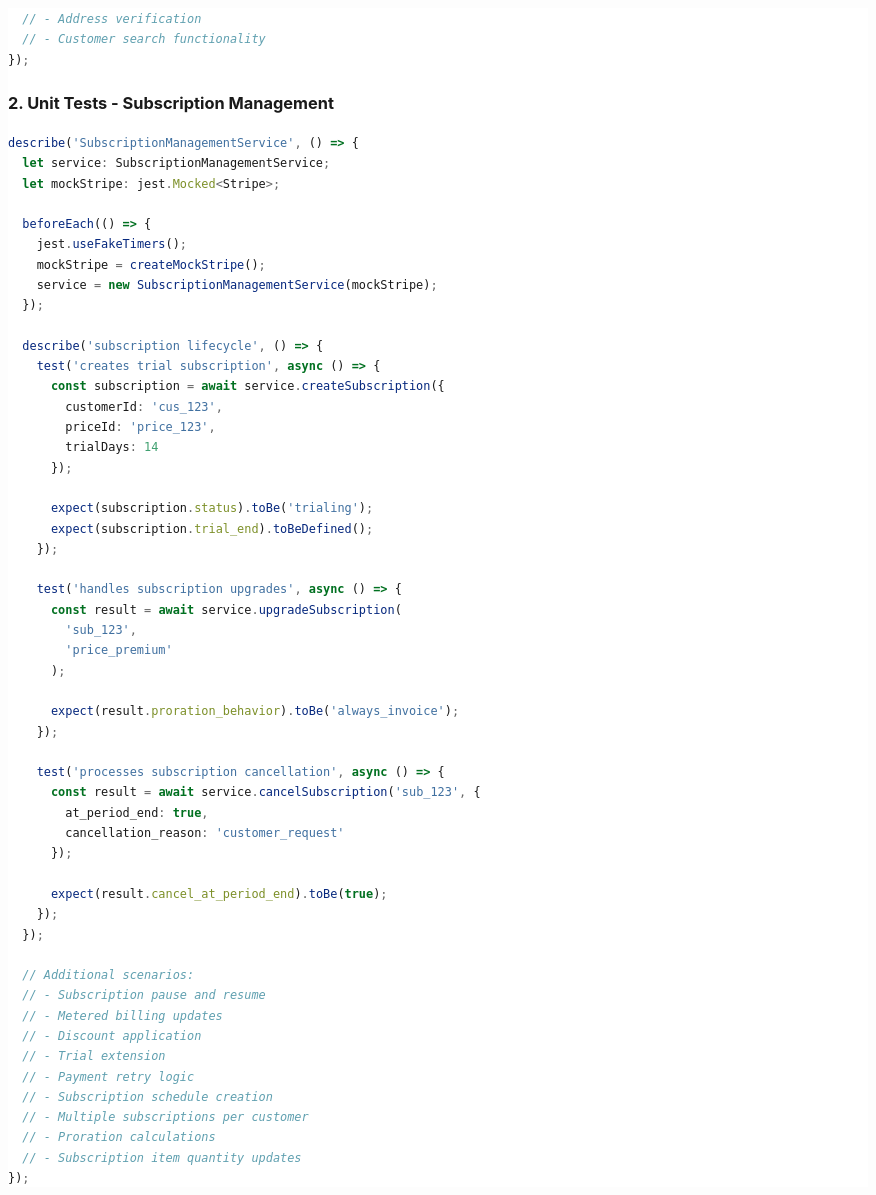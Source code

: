 ```typescript
  // - Address verification
  // - Customer search functionality
});
```

### 2. Unit Tests - Subscription Management
```typescript
describe('SubscriptionManagementService', () => {
  let service: SubscriptionManagementService;
  let mockStripe: jest.Mocked<Stripe>;

  beforeEach(() => {
    jest.useFakeTimers();
    mockStripe = createMockStripe();
    service = new SubscriptionManagementService(mockStripe);
  });

  describe('subscription lifecycle', () => {
    test('creates trial subscription', async () => {
      const subscription = await service.createSubscription({
        customerId: 'cus_123',
        priceId: 'price_123',
        trialDays: 14
      });

      expect(subscription.status).toBe('trialing');
      expect(subscription.trial_end).toBeDefined();
    });

    test('handles subscription upgrades', async () => {
      const result = await service.upgradeSubscription(
        'sub_123',
        'price_premium'
      );

      expect(result.proration_behavior).toBe('always_invoice');
    });

    test('processes subscription cancellation', async () => {
      const result = await service.cancelSubscription('sub_123', {
        at_period_end: true,
        cancellation_reason: 'customer_request'
      });

      expect(result.cancel_at_period_end).toBe(true);
    });
  });

  // Additional scenarios:
  // - Subscription pause and resume
  // - Metered billing updates
  // - Discount application
  // - Trial extension
  // - Payment retry logic
  // - Subscription schedule creation
  // - Multiple subscriptions per customer
  // - Proration calculations
  // - Subscription item quantity updates
});
```
